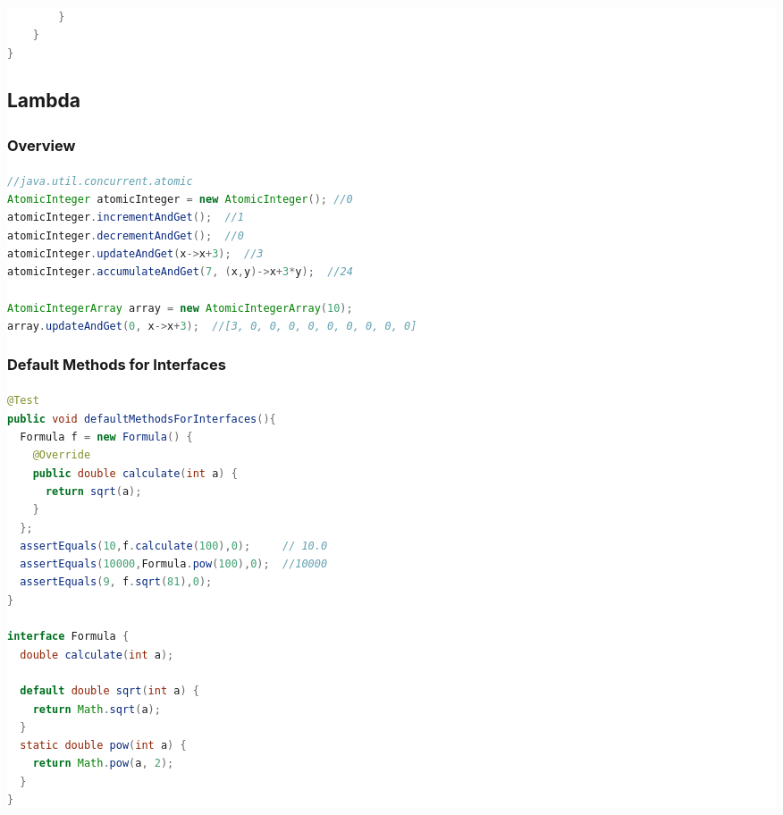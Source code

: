 ```java
        }
    }
}
```

## Lambda 



### Overview

```java
//java.util.concurrent.atomic
AtomicInteger atomicInteger = new AtomicInteger(); //0
atomicInteger.incrementAndGet();  //1
atomicInteger.decrementAndGet();  //0
atomicInteger.updateAndGet(x->x+3);  //3
atomicInteger.accumulateAndGet(7, (x,y)->x+3*y);  //24

AtomicIntegerArray array = new AtomicIntegerArray(10);
array.updateAndGet(0, x->x+3);  //[3, 0, 0, 0, 0, 0, 0, 0, 0, 0]

```



### Default Methods for Interfaces

```java
@Test
public void defaultMethodsForInterfaces(){
  Formula f = new Formula() {
    @Override
    public double calculate(int a) {
      return sqrt(a);
    }
  };
  assertEquals(10,f.calculate(100),0);     // 10.0
  assertEquals(10000,Formula.pow(100),0);  //10000
  assertEquals(9, f.sqrt(81),0);
}

interface Formula {
  double calculate(int a);

  default double sqrt(int a) {
    return Math.sqrt(a);
  }
  static double pow(int a) {
    return Math.pow(a, 2);
  }
}
```
